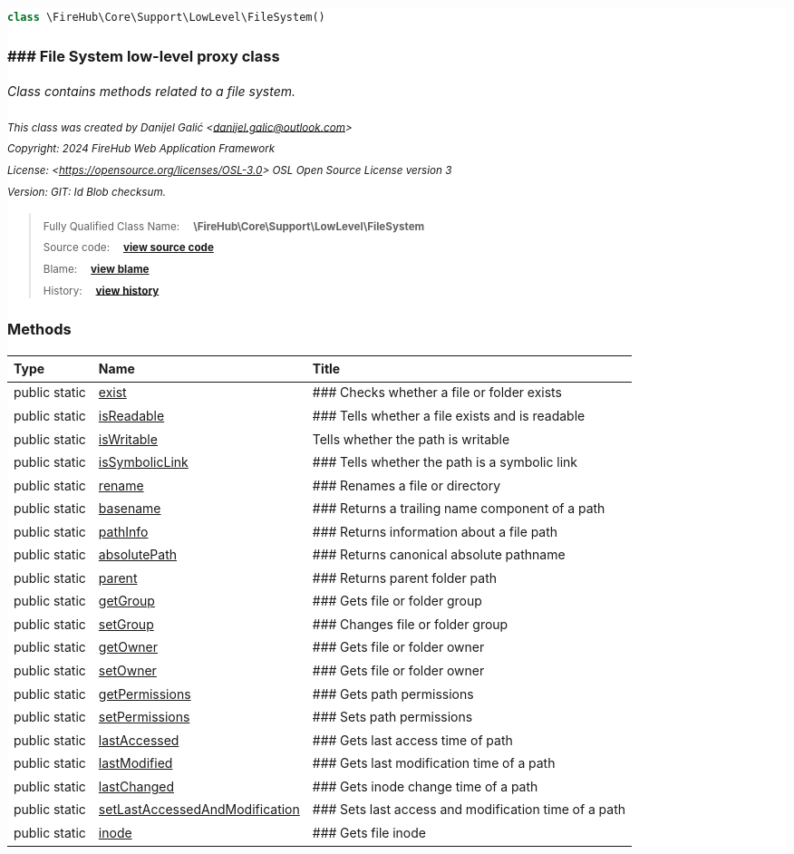 ```php
class \FireHub\Core\Support\LowLevel\FileSystem()
```











### ### File System low-level proxy class

_Class contains methods related to a file system._

<sub>_This class was created by Danijel Galić &lt;danijel.galic@outlook.com&gt;_</sub><br/><sub>_Copyright: 2024 FireHub Web Application Framework_</sub><br/><sub>_License: &lt;https://opensource.org/licenses/OSL-3.0&gt; OSL Open Source License version 3_</sub><br/><sub>_Version: GIT: $Id$ Blob checksum._</sub>

><sub>Fully Qualified Class Name:  **\FireHub\Core\Support\LowLevel\FileSystem**</sub><br/>
    <sub>Source code:  **[view source code](https://github.com/The-FireHub-Project/Core/blob/develop-pre-alpha-m1/src/support/lowlevel/firehub.FileSystem.php#L67)**</sub><br/>
        <sub>Blame:  **[view blame](https://github.com/The-FireHub-Project/Core/blame/develop-pre-alpha-m1/src/support/lowlevel/firehub.FileSystem.php)**</sub><br/>
        <sub>History:  **[view history](https://github.com/The-FireHub-Project/Core/commits/develop-pre-alpha-m1/src/support/lowlevel/firehub.FileSystem.php)**</sub>


### Methods
| Type | Name | Title |
|:-----|:-----|:------|
|public static |<a href="#exist()">exist</a>|### Checks whether a file or folder exists|
|public static |<a href="#isreadable()">isReadable</a>|### Tells whether a file exists and is readable|
|public static |<a href="#iswritable()">isWritable</a>|Tells whether the path is writable|
|public static |<a href="#issymboliclink()">isSymbolicLink</a>|### Tells whether the path is a symbolic link|
|public static |<a href="#rename()">rename</a>|### Renames a file or directory|
|public static |<a href="#basename()">basename</a>|### Returns a trailing name component of a path|
|public static |<a href="#pathinfo()">pathInfo</a>|### Returns information about a file path|
|public static |<a href="#absolutepath()">absolutePath</a>|### Returns canonical absolute pathname|
|public static |<a href="#parent()">parent</a>|### Returns parent folder path|
|public static |<a href="#getgroup()">getGroup</a>|### Gets file or folder group|
|public static |<a href="#setgroup()">setGroup</a>|### Changes file or folder group|
|public static |<a href="#getowner()">getOwner</a>|### Gets file or folder owner|
|public static |<a href="#setowner()">setOwner</a>|### Gets file or folder owner|
|public static |<a href="#getpermissions()">getPermissions</a>|### Gets path permissions|
|public static |<a href="#setpermissions()">setPermissions</a>|### Sets path permissions|
|public static |<a href="#lastaccessed()">lastAccessed</a>|### Gets last access time of path|
|public static |<a href="#lastmodified()">lastModified</a>|### Gets last modification time of a path|
|public static |<a href="#lastchanged()">lastChanged</a>|### Gets inode change time of a path|
|public static |<a href="#setlastaccessedandmodification()">setLastAccessedAndModification</a>|### Sets last access and modification time of a path|
|public static |<a href="#inode()">inode</a>|### Gets file inode|